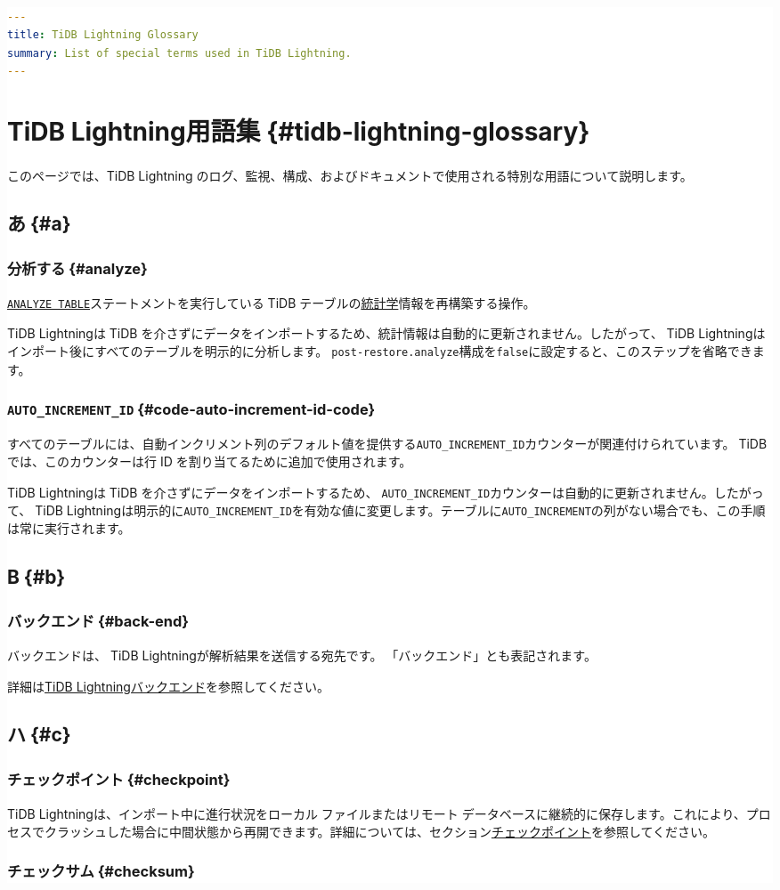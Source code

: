 ```yaml
---
title: TiDB Lightning Glossary
summary: List of special terms used in TiDB Lightning.
---
```


# TiDB Lightning用語集 {#tidb-lightning-glossary}

このページでは、TiDB Lightning のログ、監視、構成、およびドキュメントで使用される特別な用語について説明します。



## あ {#a}

### 分析する {#analyze}

[`ANALYZE TABLE`](/sql-statements/sql-statement-analyze-table.md)ステートメントを実行している TiDB テーブルの[統計学](/statistics.md)情報を再構築する操作。

TiDB Lightningは TiDB を介さずにデータをインポートするため、統計情報は自動的に更新されません。したがって、 TiDB Lightningはインポート後にすべてのテーブルを明示的に分析します。 `post-restore.analyze`構成を`false`に設定すると、このステップを省略できます。

### <code>AUTO_INCREMENT_ID</code> {#code-auto-increment-id-code}

すべてのテーブルには、自動インクリメント列のデフォルト値を提供する`AUTO_INCREMENT_ID`カウンターが関連付けられています。 TiDB では、このカウンターは行 ID を割り当てるために追加で使用されます。

TiDB Lightningは TiDB を介さずにデータをインポートするため、 `AUTO_INCREMENT_ID`カウンターは自動的に更新されません。したがって、 TiDB Lightningは明示的に`AUTO_INCREMENT_ID`を有効な値に変更します。テーブルに`AUTO_INCREMENT`の列がない場合でも、この手順は常に実行されます。



## B {#b}

### バックエンド {#back-end}

バックエンドは、 TiDB Lightningが解析結果を送信する宛先です。 「バックエンド」とも表記されます。

詳細は[TiDB Lightningバックエンド](/tidb-lightning/tidb-lightning-backends.md)を参照してください。



## ハ {#c}

### チェックポイント {#checkpoint}

TiDB Lightningは、インポート中に進行状況をローカル ファイルまたはリモート データベースに継続的に保存します。これにより、プロセスでクラッシュした場合に中間状態から再開できます。詳細については、セクション[チェックポイント](/tidb-lightning/tidb-lightning-checkpoints.md)を参照してください。

### チェックサム {#checksum}
